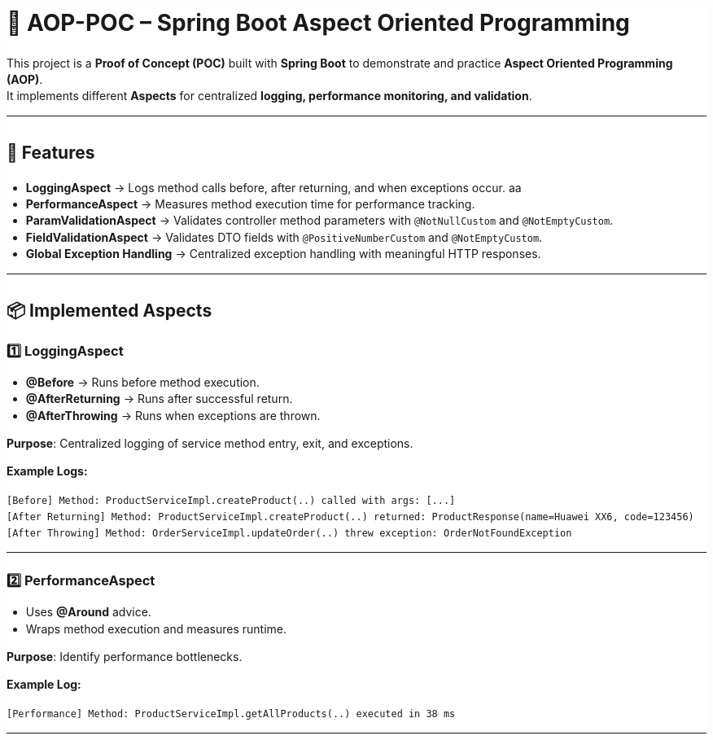 # 🎯 AOP-POC – Spring Boot Aspect Oriented Programming

This project is a **Proof of Concept (POC)** built with **Spring Boot** to demonstrate and practice **Aspect Oriented Programming (AOP)**.  
It implements different **Aspects** for centralized **logging, performance monitoring, and validation**.

---

## 🚀 Features

- **LoggingAspect** → Logs method calls before, after returning, and when exceptions occur.  aa
- **PerformanceAspect** → Measures method execution time for performance tracking.  
- **ParamValidationAspect** → Validates controller method parameters with `@NotNullCustom` and `@NotEmptyCustom`.  
- **FieldValidationAspect** → Validates DTO fields with `@PositiveNumberCustom` and `@NotEmptyCustom`.  
- **Global Exception Handling** → Centralized exception handling with meaningful HTTP responses.

---

## 📦 Implemented Aspects

### 1️⃣ LoggingAspect
- **@Before** → Runs before method execution.  
- **@AfterReturning** → Runs after successful return.  
- **@AfterThrowing** → Runs when exceptions are thrown.  

**Purpose**: Centralized logging of service method entry, exit, and exceptions.

**Example Logs:**
```
[Before] Method: ProductServiceImpl.createProduct(..) called with args: [...]
[After Returning] Method: ProductServiceImpl.createProduct(..) returned: ProductResponse(name=Huawei XX6, code=123456)
[After Throwing] Method: OrderServiceImpl.updateOrder(..) threw exception: OrderNotFoundException
```

---

### 2️⃣ PerformanceAspect
- Uses **@Around** advice.  
- Wraps method execution and measures runtime.  

**Purpose**: Identify performance bottlenecks.

**Example Log:**
```
[Performance] Method: ProductServiceImpl.getAllProducts(..) executed in 38 ms
```

---
